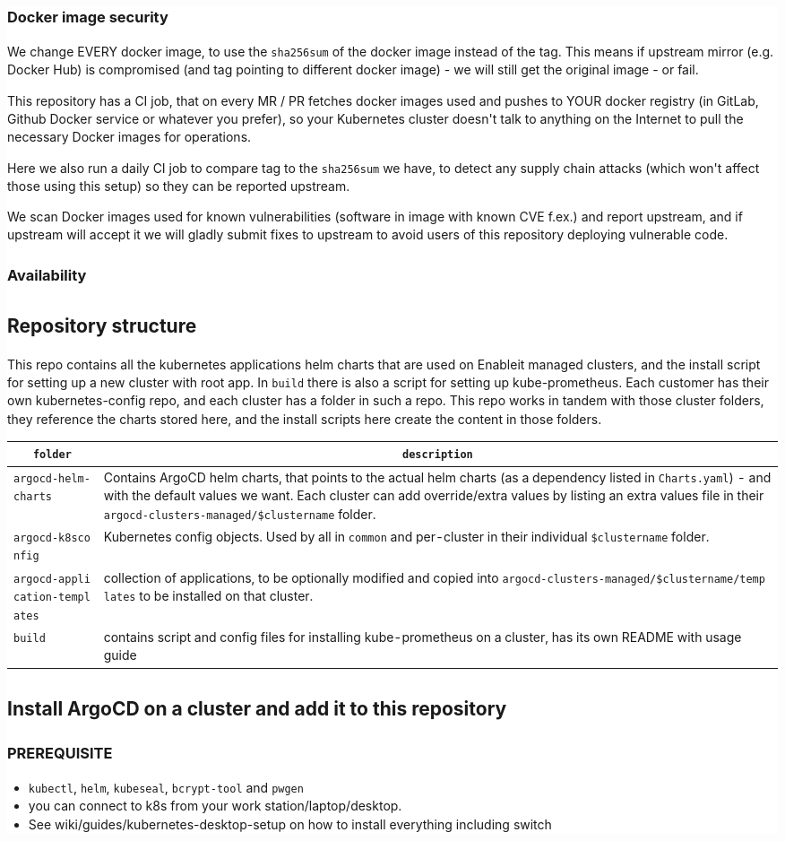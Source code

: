 ### Docker image security

We change EVERY docker image, to use the `sha256sum` of the docker image instead of the tag. This means if upstream mirror
(e.g. Docker Hub) is compromised (and tag pointing to different docker image) - we will still get the original image -
or fail.

This repository has a CI job, that on every MR / PR fetches docker images used and pushes to YOUR docker registry (in
GitLab, Github Docker service or whatever you prefer), so your Kubernetes cluster doesn't talk to anything on the
Internet to pull the necessary Docker images for operations.

Here we also run a daily CI job to compare tag to the `sha256sum` we have, to detect any supply chain attacks (which
won't affect those using this setup) so they can be reported upstream.

We scan Docker images used for known vulnerabilities (software in image with known CVE f.ex.) and report upstream, and
if upstream will accept it we will gladly submit fixes to upstream to avoid users of this repository deploying
vulnerable code.

### Availability

## Repository structure

This repo contains all the kubernetes applications helm charts that are used on Enableit managed clusters, and the install script for setting up a new cluster with root app. In `build` there is also a script for setting up kube-prometheus.
Each customer has their own kubernetes-config repo, and each cluster has a folder in such a repo. This repo works in tandem with those cluster folders, they reference the charts stored here, and the install scripts here create the content in those folders.

| `folder`                       | `description`                                                                                                                                                                                                                                                                          |
|--------------------------------|----------------------------------------------------------------------------------------------------------------------------------------------------------------------------------------------------------------------------------------------------------------------------------------|
| `argocd-helm-charts`           | Contains ArgoCD helm charts, that points to the actual helm charts (as a dependency listed in `Charts.yaml`) - and with the default values we want. Each cluster can add override/extra values by listing an extra values file in their `argocd-clusters-managed/$clustername` folder. |
| `argocd-k8sconfig`             | Kubernetes config objects. Used by all in `common` and per-cluster in their individual `$clustername` folder.                                                                                                                                                                          |
| `argocd-application-templates` | collection of applications, to be optionally modified and copied into `argocd-clusters-managed/$clustername/templates` to be installed on that cluster.                                                                                                                                |
| `build`                        | contains script and config files for installing kube-prometheus on a cluster, has its own README with usage guide                                                                                                                                                                      |

## Install ArgoCD on a cluster and add it to this repository

### PREREQUISITE

- `kubectl`, `helm`, `kubeseal`, `bcrypt-tool` and `pwgen`
- you can connect to k8s from your work station/laptop/desktop.
- See wiki/guides/kubernetes-desktop-setup on how to install everything including switch
